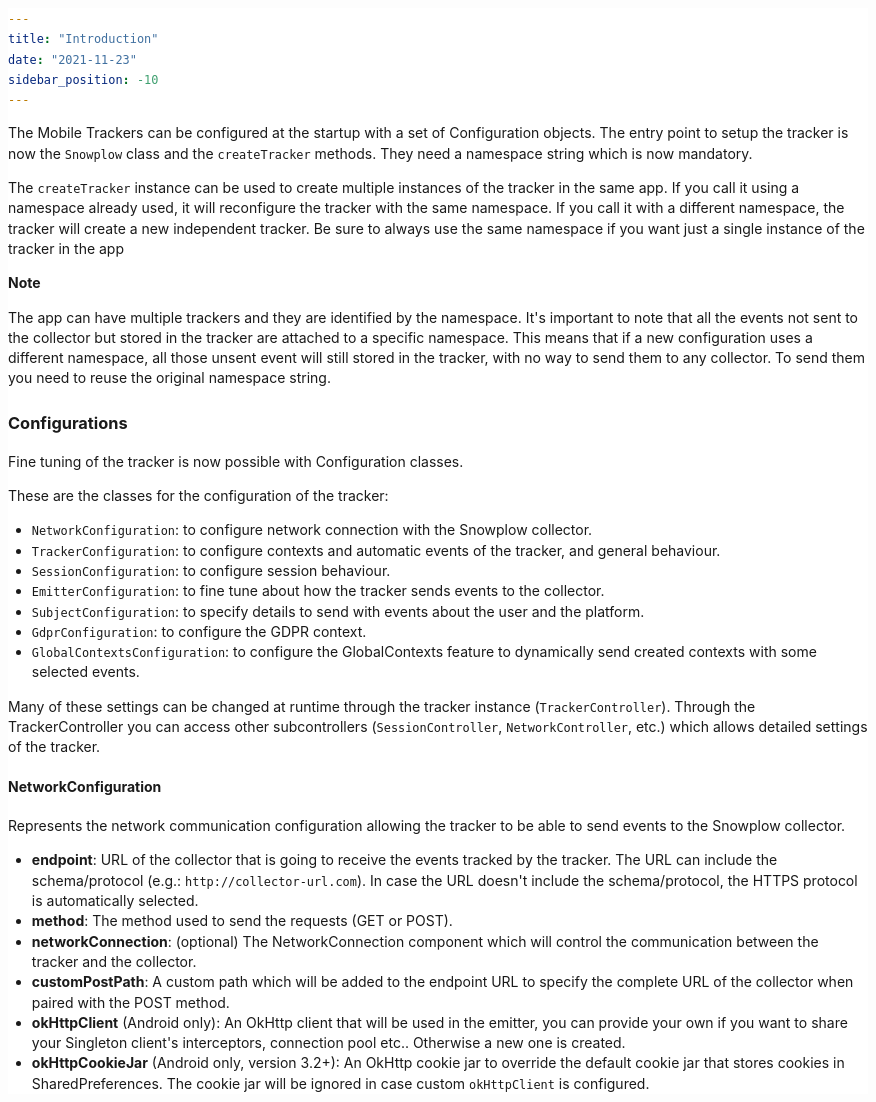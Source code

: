 ```yaml
---
title: "Introduction"
date: "2021-11-23"
sidebar_position: -10
---
```


The Mobile Trackers can be configured at the startup with a set of Configuration objects. The entry point to setup the tracker is now the `Snowplow` class and the `createTracker` methods. They need a namespace string which is now mandatory.

The `createTracker` instance can be used to create multiple instances of the tracker in the same app. If you call it using a namespace already used, it will reconfigure the tracker with the same namespace. If you call it with a different namespace, the tracker will create a new independent tracker. Be sure to always use the same namespace if you want just a single instance of the tracker in the app

**Note**

The app can have multiple trackers and they are identified by the namespace. It's important to note that all the events not sent to the collector but stored in the tracker are attached to a specific namespace. This means that if a new configuration uses a different namespace, all those unsent event will still stored in the tracker, with no way to send them to any collector. To send them you need to reuse the original namespace string.

### Configurations

Fine tuning of the tracker is now possible with Configuration classes.

These are the classes for the configuration of the tracker:

- `NetworkConfiguration`: to configure network connection with the Snowplow collector.
- `TrackerConfiguration`: to configure contexts and automatic events of the tracker, and general behaviour.
- `SessionConfiguration`: to configure session behaviour.
- `EmitterConfiguration`: to fine tune about how the tracker sends events to the collector.
- `SubjectConfiguration`: to specify details to send with events about the user and the platform.
- `GdprConfiguration`: to configure the GDPR context.
- `GlobalContextsConfiguration`: to configure the GlobalContexts feature to dynamically send created contexts with some selected events.

Many of these settings can be changed at runtime through the tracker instance (`TrackerController`). Through the TrackerController you can access other subcontrollers (`SessionController`, `NetworkController`, etc.) which allows detailed settings of the tracker.

#### NetworkConfiguration

Represents the network communication configuration allowing the tracker to be able to send events to the Snowplow collector.

- **endpoint**: URL of the collector that is going to receive the events tracked by the tracker. The URL can include the schema/protocol (e.g.: `http://collector-url.com`). In case the URL doesn't include the schema/protocol, the HTTPS protocol is automatically selected.
- **method**: The method used to send the requests (GET or POST).
- **networkConnection**: (optional) The NetworkConnection component which will control the communication between the tracker and the collector.
- **customPostPath**: A custom path which will be added to the endpoint URL to specify the complete URL of the collector when paired with the POST method.
- **okHttpClient** (Android only): An OkHttp client that will be used in the emitter, you can provide your own if you want to share your Singleton client's interceptors, connection pool etc.. Otherwise a new one is created.
- **okHttpCookieJar** (Android only, version 3.2+): An OkHttp cookie jar to override the default cookie jar that stores cookies in SharedPreferences. The cookie jar will be ignored in case custom `okHttpClient` is configured.
